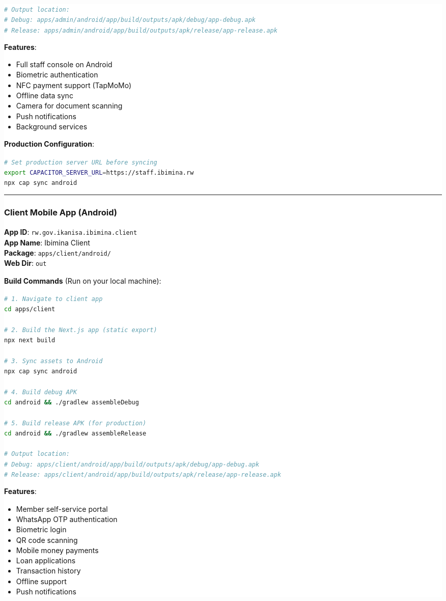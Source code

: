 ```bash
# Output location:
# Debug: apps/admin/android/app/build/outputs/apk/debug/app-debug.apk
# Release: apps/admin/android/app/build/outputs/apk/release/app-release.apk
```

**Features**:
- Full staff console on Android
- Biometric authentication
- NFC payment support (TapMoMo)
- Offline data sync
- Camera for document scanning
- Push notifications
- Background services

**Production Configuration**:
```bash
# Set production server URL before syncing
export CAPACITOR_SERVER_URL=https://staff.ibimina.rw
npx cap sync android
```

---

### Client Mobile App (Android)

**App ID**: `rw.gov.ikanisa.ibimina.client`  
**App Name**: Ibimina Client  
**Package**: `apps/client/android/`  
**Web Dir**: `out`

**Build Commands** (Run on your local machine):

```bash
# 1. Navigate to client app
cd apps/client

# 2. Build the Next.js app (static export)
npx next build

# 3. Sync assets to Android  
npx cap sync android

# 4. Build debug APK
cd android && ./gradlew assembleDebug

# 5. Build release APK (for production)
cd android && ./gradlew assembleRelease

# Output location:
# Debug: apps/client/android/app/build/outputs/apk/debug/app-debug.apk
# Release: apps/client/android/app/build/outputs/apk/release/app-release.apk
```

**Features**:
- Member self-service portal
- WhatsApp OTP authentication
- Biometric login
- QR code scanning
- Mobile money payments
- Loan applications
- Transaction history
- Offline support
- Push notifications
